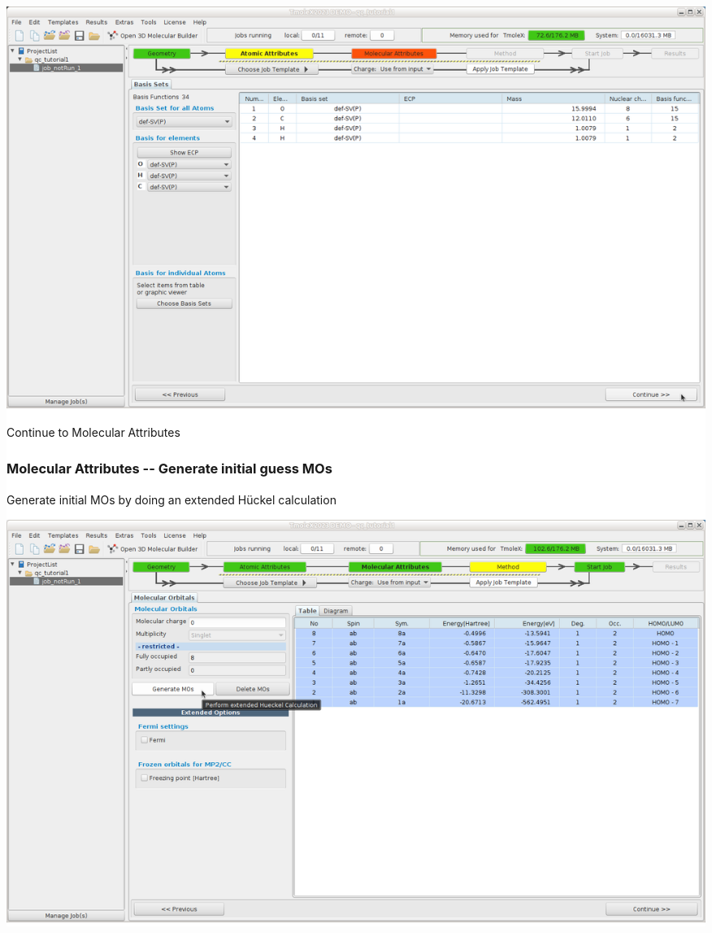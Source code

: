 [!["update"](../img/local_4.png)](../img/local_4.png)	

Continue to Molecular Attributes

### Molecular Attributes -- Generate initial guess MOs

Generate initial MOs by doing an extended Hückel calculation

[!["update"](../img/local_5.png)](../img/local_5.png)

